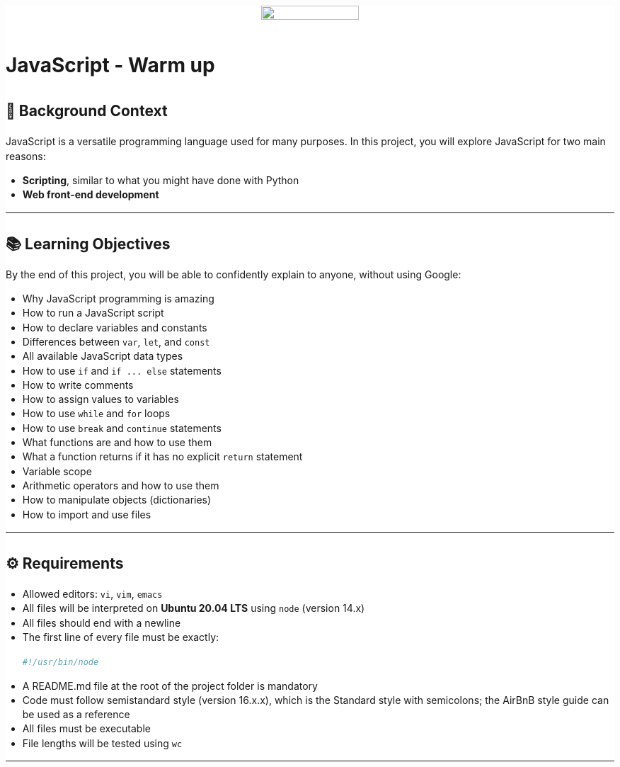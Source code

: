 <p align="center">
   <img src="https://github.com/user-attachments/assets/7d564981-cb81-43e7-819a-25ffcfc5bd72" width="40%" height="40%"/>
</p>

# JavaScript - Warm up

## 📌 Background Context

JavaScript is a versatile programming language used for many purposes. In this project, you will explore JavaScript for two main reasons:

- **Scripting**, similar to what you might have done with Python  
- **Web front-end development**

---

## 📚 Learning Objectives

By the end of this project, you will be able to confidently explain to anyone, without using Google:

- Why JavaScript programming is amazing  
- How to run a JavaScript script  
- How to declare variables and constants  
- Differences between `var`, `let`, and `const`  
- All available JavaScript data types  
- How to use `if` and `if ... else` statements  
- How to write comments  
- How to assign values to variables  
- How to use `while` and `for` loops  
- How to use `break` and `continue` statements  
- What functions are and how to use them  
- What a function returns if it has no explicit `return` statement  
- Variable scope  
- Arithmetic operators and how to use them  
- How to manipulate objects (dictionaries)  
- How to import and use files  

---

## ⚙️ Requirements

- Allowed editors: `vi`, `vim`, `emacs`  
- All files will be interpreted on **Ubuntu 20.04 LTS** using `node` (version 14.x)  
- All files should end with a newline  
- The first line of every file must be exactly:  
  ```bash
  #!/usr/bin/node
  ```  
- A README.md file at the root of the project folder is mandatory  
- Code must follow semistandard style (version 16.x.x), which is the Standard style with semicolons; the AirBnB style guide can be used as a reference  
- All files must be executable  
- File lengths will be tested using `wc`

---